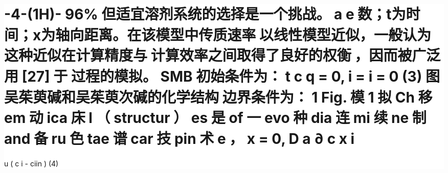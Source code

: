 -4-(1H)- 96%
但适宜溶剂系统的选择是一个挑战。 a e
数；t为时间；x为轴向距离。在该模型中传质速率
以线性模型近似，一般认为这种近似在计算精度与
计算效率之间取得了良好的权衡 ，因而被广泛用
[27]
于 过程的模拟。
SMB
初始条件为：
t c q
= 0, i = i = 0 (3)
图 吴茱萸碱和吴茱萸次碱的化学结构
边界条件为：
1
Fig.
模
1
拟
Ch
移
em
动
ica
床
l
（
structur
）
es
是
of
一
evo
种
dia
连
mi
续
ne
制
and
备
ru
色
tae
谱
car
技
pin
术
e
，
x
= 0,
D
a
∂ c
x
i
=
u ( c
i -
ciin )
(4)
